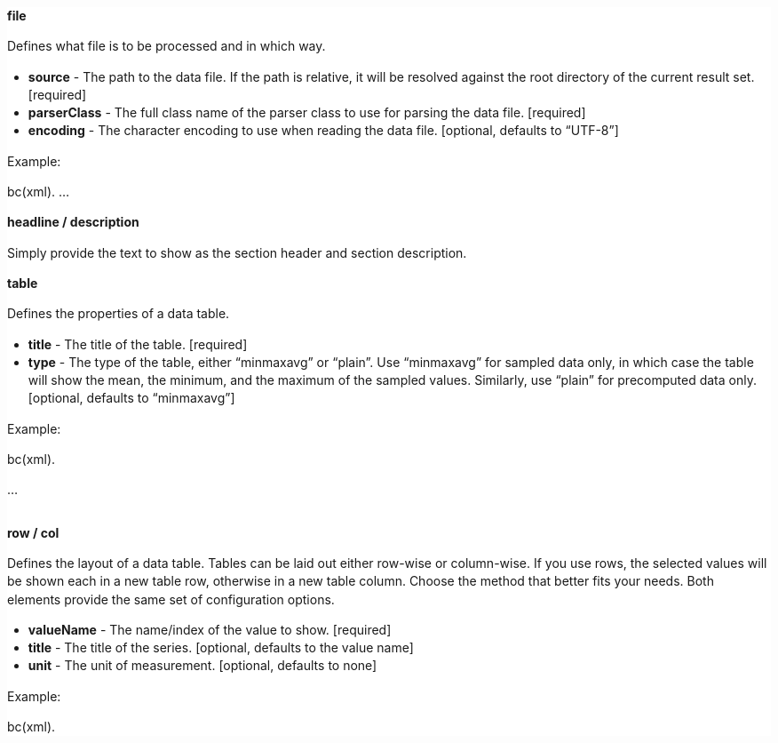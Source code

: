 **file**

Defines what file is to be processed and in which way.

-   **source** - The path to the data file. If the path is relative, it
    will be resolved against the root directory of the current result
    set. \[required\]
-   **parserClass** - The full class name of the parser class to use for
    parsing the data file. \[required\]
-   **encoding** - The character encoding to use when reading the data
    file. \[optional, defaults to “UTF-8”\]

Example:

bc(xml).
<file source="embedded_00/CustomData/data.csv" encoding="UTF-8" parserClass="com.xceptance.xlt.api.report.external.SimpleCsvParser">…</file>

**headline / description**

Simply provide the text to show as the section header and section
description.

**table**

Defines the properties of a data table.

-   **title** - The title of the table. \[required\]
-   **type** - The type of the table, either “minmaxavg” or “plain”. Use
    “minmaxavg” for sampled data only, in which case the table will show
    the mean, the minimum, and the maximum of the sampled values.
    Similarly, use “plain” for precomputed data only. \[optional,
    defaults to “minmaxavg”\]

Example:

bc(xml).

<table title="CPU Statistics" type="minmaxavg">

…

</table>

**row / col**

Defines the layout of a data table. Tables can be laid out either
row-wise or column-wise. If you use rows, the selected values will be
shown each in a new table row, otherwise in a new table column. Choose
the method that better fits your needs. Both elements provide the same
set of configuration options.

-   **valueName** - The name/index of the value to show. \[required\]
-   **title** - The title of the series. \[optional, defaults to the
    value name\]
-   **unit** - The unit of measurement. \[optional, defaults to none\]

Example:

bc(xml). <row valueName="idle" title="idle" unit="%"/>
